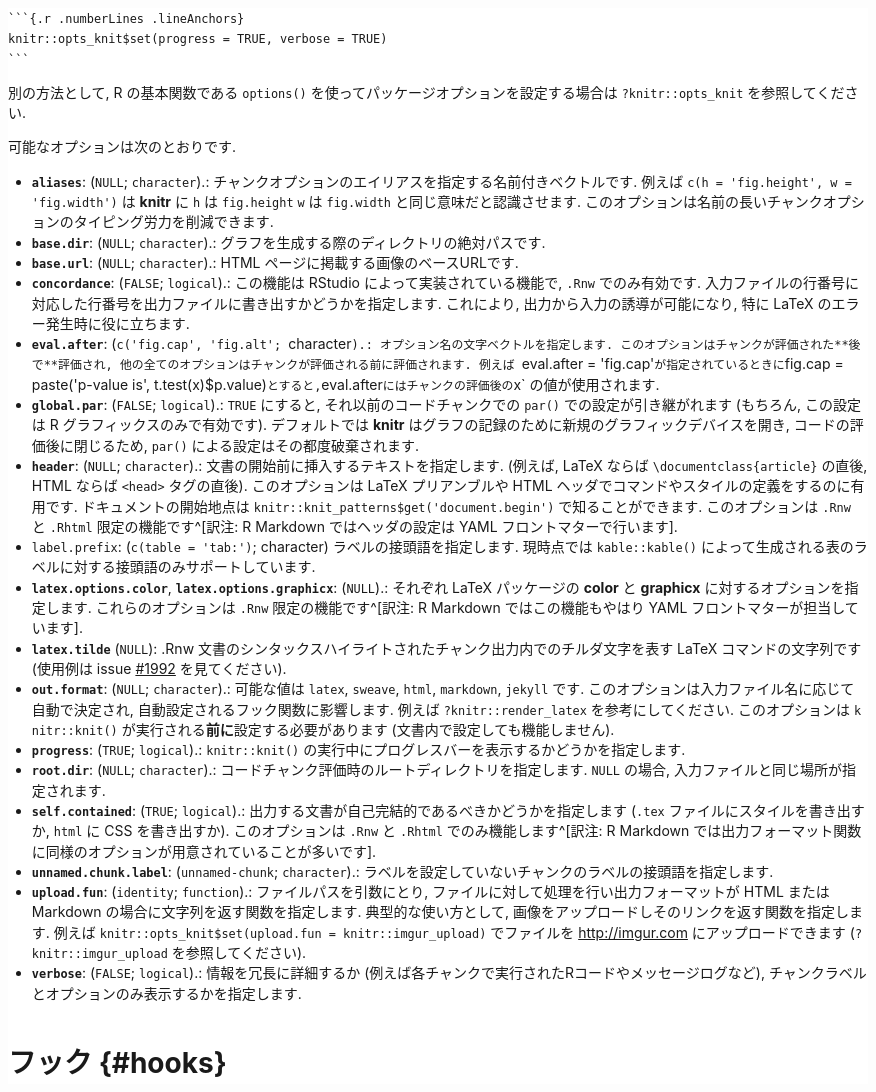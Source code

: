     
    ```{.r .numberLines .lineAnchors}
    knitr::opts_knit$set(progress = TRUE, verbose = TRUE)
    ```

別の方法として, R の基本関数である `options()` を使ってパッケージオプションを設定する場合は `?knitr::opts_knit` を参照してください.

可能なオプションは次のとおりです.

- **`aliases`**: (`NULL`; `character`).: チャンクオプションのエイリアスを指定する名前付きベクトルです. 例えば `c(h = 'fig.height', w = 'fig.width')` は **knitr** に `h` は `fig.height` `w` は `fig.width` と同じ意味だと認識させます. このオプションは名前の長いチャンクオプションのタイピング労力を削減できます.
- **`base.dir`**: (`NULL`; `character`).: グラフを生成する際のディレクトリの絶対パスです.
- **`base.url`**: (`NULL`; `character`).: HTML ページに掲載する画像のベースURLです.
- **`concordance`**: (`FALSE`; `logical`).: この機能は  RStudio によって実装されている機能で, `.Rnw` でのみ有効です. 入力ファイルの行番号に対応した行番号を出力ファイルに書き出すかどうかを指定します. これにより, 出力から入力の誘導が可能になり, 特に LaTeX のエラー発生時に役に立ちます.
-   **`eval.after`**: (`c('fig.cap', 'fig.alt'; `character`).: オプション名の文字ベクトルを指定します. このオプションはチャンクが評価された**後で**評価され, 他の全てのオプションはチャンクが評価される前に評価されます. 例えば `eval.after = 'fig.cap'` が指定されているときに `fig.cap = paste('p-value is', t.test(x)$p.value)` とすると, `eval.after` にはチャンクの評価後の `x` の値が使用されます.
- **`global.par`**: (`FALSE`; `logical`).: `TRUE` にすると, それ以前のコードチャンクでの `par()` での設定が引き継がれます (もちろん, この設定は R グラフィックスのみで有効です). デフォルトでは  **knitr** はグラフの記録のために新規のグラフィックデバイスを開き, コードの評価後に閉じるため, `par()` による設定はその都度破棄されます.
- **`header`**: (`NULL`; `character`).: 文書の開始前に挿入するテキストを指定します. (例えば, LaTeX ならば `\documentclass{article}` の直後, HTML ならば `<head>` タグの直後). このオプションは LaTeX プリアンブルや HTML ヘッダでコマンドやスタイルの定義をするのに有用です. ドキュメントの開始地点は `knitr::knit_patterns$get('document.begin')` で知ることができます. このオプションは `.Rnw` と `.Rhtml` 限定の機能です^[訳注: R Markdown ではヘッダの設定は YAML フロントマターで行います].
-   `label.prefix`: (`c(table = 'tab:')`; character) ラベルの接頭語を指定します. 現時点では `kable::kable()` によって生成される表のラベルに対する接頭語のみサポートしています.
-  **`latex.options.color`**, **`latex.options.graphicx`**: (`NULL`).: それぞれ LaTeX パッケージの  **color** と **graphicx** に対するオプションを指定します. これらのオプションは `.Rnw` 限定の機能です^[訳注: R Markdown ではこの機能もやはり YAML フロントマターが担当しています].
- **`latex.tilde`** (`NULL`): .Rnw 文書のシンタックスハイライトされたチャンク出力内でのチルダ文字を表す LaTeX コマンドの文字列です (使用例は issue [#1992](https://github.com/yihui/knitr/issues/1992) を見てください).
-   **`out.format`**: (`NULL`; `character`).: 可能な値は `latex`, `sweave`,
    `html`, `markdown`, `jekyll` です. このオプションは入力ファイル名に応じて自動で決定され, 自動設定されるフック関数に影響します. 例えば `?knitr::render_latex` を参考にしてください. このオプションは `knitr::knit()` が実行される**前に**設定する必要があります (文書内で設定しても機能しません).
-   **`progress`**: (`TRUE`; `logical`).: `knitr::knit()` の実行中にプログレスバーを表示するかどうかを指定します.
-   **`root.dir`**: (`NULL`; `character`).: コードチャンク評価時のルートディレクトリを指定します. `NULL` の場合, 入力ファイルと同じ場所が指定されます.
-   **`self.contained`**: (`TRUE`; `logical`).: 出力する文書が自己完結的であるべきかどうかを指定します (`.tex` ファイルにスタイルを書き出すか, `html` に CSS を書き出すか). このオプションは `.Rnw` と `.Rhtml` でのみ機能します^[訳注: R Markdown では出力フォーマット関数に同様のオプションが用意されていることが多いです].
-   **`unnamed.chunk.label`**: (`unnamed-chunk`; `character`).: ラベルを設定していないチャンクのラベルの接頭語を指定します.
-   **`upload.fun`**: (`identity`; `function`).: ファイルパスを引数にとり, ファイルに対して処理を行い出力フォーマットが HTML または Markdown の場合に文字列を返す関数を指定します. 典型的な使い方として, 画像をアップロードしそのリンクを返す関数を指定します. 例えば `knitr::opts_knit$set(upload.fun = knitr::imgur_upload)` でファイルを http://imgur.com にアップロードできます (`?knitr::imgur_upload` を参照してください).
-   **`verbose`**: (`FALSE`; `logical`).: 情報を冗長に詳細するか (例えば各チャンクで実行されたRコードやメッセージログなど), チャンクラベルとオプションのみ表示するかを指定します.





# フック {#hooks}
